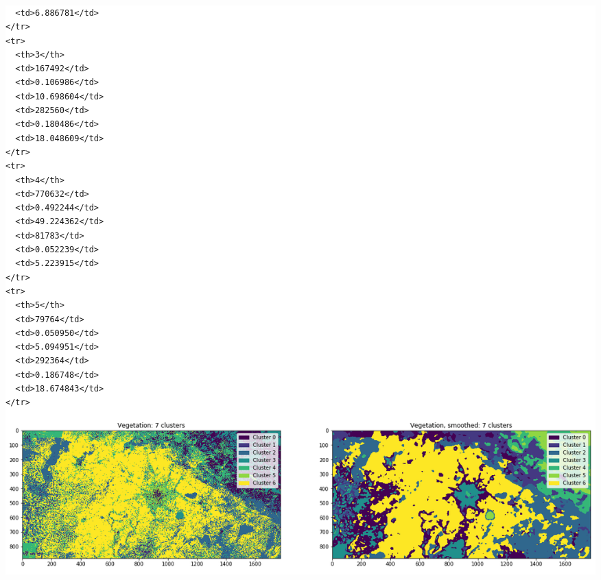       <td>6.886781</td>
    </tr>
    <tr>
      <th>3</th>
      <td>167492</td>
      <td>0.106986</td>
      <td>10.698604</td>
      <td>282560</td>
      <td>0.180486</td>
      <td>18.048609</td>
    </tr>
    <tr>
      <th>4</th>
      <td>770632</td>
      <td>0.492244</td>
      <td>49.224362</td>
      <td>81783</td>
      <td>0.052239</td>
      <td>5.223915</td>
    </tr>
    <tr>
      <th>5</th>
      <td>79764</td>
      <td>0.050950</td>
      <td>5.094951</td>
      <td>292364</td>
      <td>0.186748</td>
      <td>18.674843</td>
    </tr>
  </tbody>
</table>
</div>



![png](output_34_8.png)



<div>
<style scoped>
    .dataframe tbody tr th:only-of-type {
        vertical-align: middle;
    }
